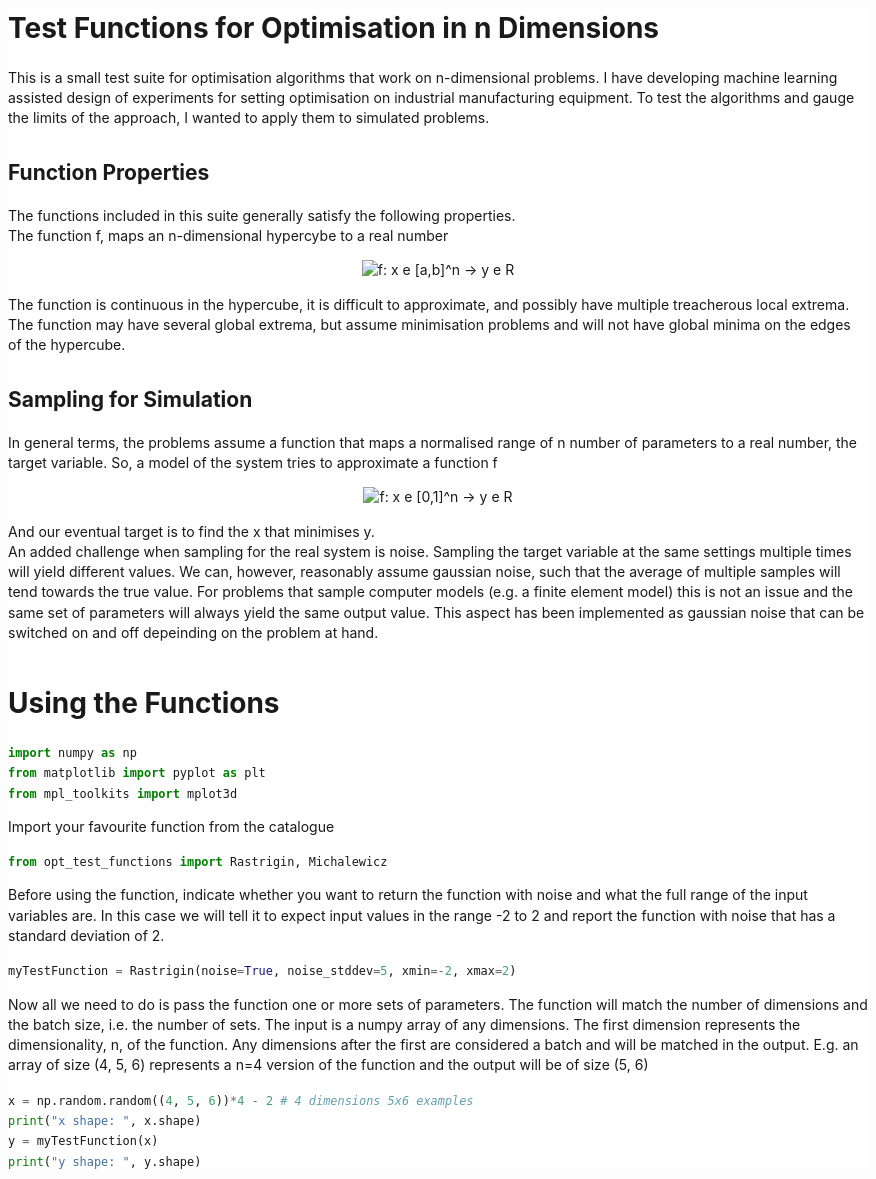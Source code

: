 
# Test Functions for Optimisation in n Dimensions
This is a small test suite for optimisation algorithms that work on n-dimensional problems. I have developing machine learning assisted design of experiments for setting optimisation on industrial manufacturing equipment. To test the algorithms and gauge the limits of the approach, I wanted to apply them to simulated problems.
## Function Properties
The functions included in this suite generally satisfy the following properties.<br>
The function f, maps an n-dimensional hypercybe to a real number

<div align="center">
	<img width="300" src="images/function_definition.png" alt="f: x e [a,b]^n -> y e R">
</div>

The function is continuous in the hypercube, it is difficult to approximate, and possibly have multiple treacherous local extrema. The function may have several global extrema, but assume minimisation problems and will not have global minima on the edges of the hypercube.

## Sampling for Simulation
In general terms, the problems assume a function that maps a normalised range of n number of parameters to a real number, the target variable. So, a model of the system tries to approximate a function f

<div align="center">
	<img width="300" src="images/function_definition_unitcube.png" alt="f: x e [0,1]^n -> y e R">
</div>

And our eventual target is to find the x that minimises y.<br>
An added challenge when sampling for the real system is noise. Sampling the target variable at the same settings multiple times will yield different values. We can, however, reasonably assume gaussian noise, such that the average of multiple samples will tend towards the true value. For problems that sample computer models (e.g. a finite element model) this is not an issue and the same set of parameters will always yield the same output value. This aspect has been implemented as gaussian noise that can be switched on and off depeinding on the problem at hand.
# Using the Functions
```python
import numpy as np
from matplotlib import pyplot as plt
from mpl_toolkits import mplot3d
```
Import your favourite function from the catalogue
```python
from opt_test_functions import Rastrigin, Michalewicz
```
Before using the function, indicate whether you want to return the function with noise and what the full range of the input variables are. In this case we will tell it to expect input values in the range -2 to 2 and report the function with noise that has a standard deviation of 2.
```python
myTestFunction = Rastrigin(noise=True, noise_stddev=5, xmin=-2, xmax=2)
```
Now all we need to do is pass the function one or more sets of parameters. The function will match the number of dimensions and the batch size, i.e. the number of sets. The input is a numpy array of any dimensions. The first dimension represents the dimensionality, n, of the function. Any dimensions after the first are considered a batch and will be matched in the output. E.g. an array of size (4, 5, 6) represents a n=4 version of the function and the output will be of size (5, 6)
```python
x = np.random.random((4, 5, 6))*4 - 2 # 4 dimensions 5x6 examples
print("x shape: ", x.shape)
y = myTestFunction(x)
print("y shape: ", y.shape)
```
